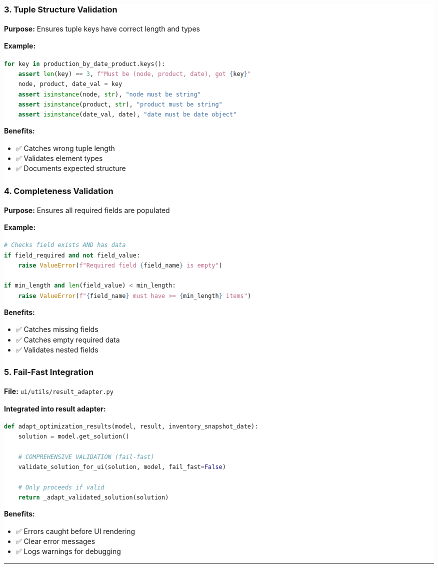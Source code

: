 ### 3. Tuple Structure Validation

**Purpose:** Ensures tuple keys have correct length and types

**Example:**
```python
for key in production_by_date_product.keys():
    assert len(key) == 3, f"Must be (node, product, date), got {key}"
    node, product, date_val = key
    assert isinstance(node, str), "node must be string"
    assert isinstance(product, str), "product must be string"
    assert isinstance(date_val, date), "date must be date object"
```

**Benefits:**
- ✅ Catches wrong tuple length
- ✅ Validates element types
- ✅ Documents expected structure

### 4. Completeness Validation

**Purpose:** Ensures all required fields are populated

**Example:**
```python
# Checks field exists AND has data
if field_required and not field_value:
    raise ValueError(f"Required field {field_name} is empty")

if min_length and len(field_value) < min_length:
    raise ValueError(f"{field_name} must have >= {min_length} items")
```

**Benefits:**
- ✅ Catches missing fields
- ✅ Catches empty required data
- ✅ Validates nested fields

### 5. Fail-Fast Integration

**File:** `ui/utils/result_adapter.py`

**Integrated into result adapter:**
```python
def adapt_optimization_results(model, result, inventory_snapshot_date):
    solution = model.get_solution()

    # COMPREHENSIVE VALIDATION (fail-fast)
    validate_solution_for_ui(solution, model, fail_fast=False)

    # Only proceeds if valid
    return _adapt_validated_solution(solution)
```

**Benefits:**
- ✅ Errors caught before UI rendering
- ✅ Clear error messages
- ✅ Logs warnings for debugging

---
